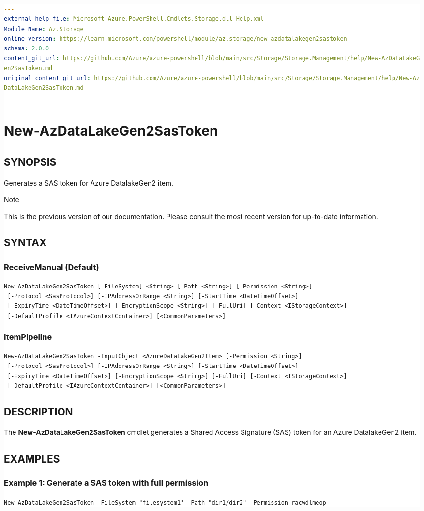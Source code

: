 ```yaml
---
external help file: Microsoft.Azure.PowerShell.Cmdlets.Storage.dll-Help.xml
Module Name: Az.Storage
online version: https://learn.microsoft.com/powershell/module/az.storage/new-azdatalakegen2sastoken
schema: 2.0.0
content_git_url: https://github.com/Azure/azure-powershell/blob/main/src/Storage/Storage.Management/help/New-AzDataLakeGen2SasToken.md
original_content_git_url: https://github.com/Azure/azure-powershell/blob/main/src/Storage/Storage.Management/help/New-AzDataLakeGen2SasToken.md
---
```


# New-AzDataLakeGen2SasToken

## SYNOPSIS
Generates a SAS token for Azure DatalakeGen2 item.

> [!NOTE]
>This is the previous version of our documentation. Please consult [the most recent version](/powershell/module/az.storage/new-azdatalakegen2sastoken) for up-to-date information.

## SYNTAX

### ReceiveManual (Default)
```
New-AzDataLakeGen2SasToken [-FileSystem] <String> [-Path <String>] [-Permission <String>]
 [-Protocol <SasProtocol>] [-IPAddressOrRange <String>] [-StartTime <DateTimeOffset>]
 [-ExpiryTime <DateTimeOffset>] [-EncryptionScope <String>] [-FullUri] [-Context <IStorageContext>]
 [-DefaultProfile <IAzureContextContainer>] [<CommonParameters>]
```

### ItemPipeline
```
New-AzDataLakeGen2SasToken -InputObject <AzureDataLakeGen2Item> [-Permission <String>]
 [-Protocol <SasProtocol>] [-IPAddressOrRange <String>] [-StartTime <DateTimeOffset>]
 [-ExpiryTime <DateTimeOffset>] [-EncryptionScope <String>] [-FullUri] [-Context <IStorageContext>]
 [-DefaultProfile <IAzureContextContainer>] [<CommonParameters>]
```

## DESCRIPTION
The **New-AzDataLakeGen2SasToken** cmdlet generates a Shared Access Signature (SAS) token for an Azure DatalakeGen2 item.

## EXAMPLES

### Example 1: Generate a SAS token with full permission
```
New-AzDataLakeGen2SasToken -FileSystem "filesystem1" -Path "dir1/dir2" -Permission racwdlmeop
```
